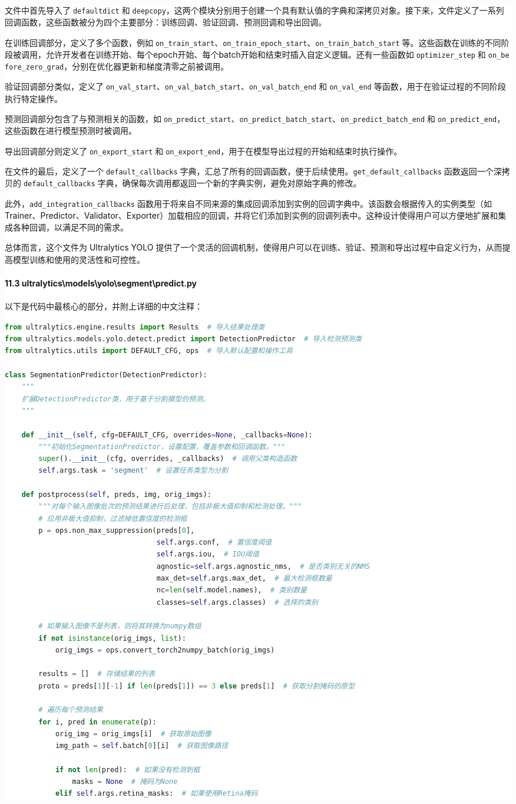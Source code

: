 文件中首先导入了 `defaultdict` 和 `deepcopy`，这两个模块分别用于创建一个具有默认值的字典和深拷贝对象。接下来，文件定义了一系列回调函数，这些函数被分为四个主要部分：训练回调、验证回调、预测回调和导出回调。

在训练回调部分，定义了多个函数，例如 `on_train_start`、`on_train_epoch_start`、`on_train_batch_start` 等。这些函数在训练的不同阶段被调用，允许开发者在训练开始、每个epoch开始、每个batch开始和结束时插入自定义逻辑。还有一些函数如 `optimizer_step` 和 `on_before_zero_grad`，分别在优化器更新和梯度清零之前被调用。

验证回调部分类似，定义了 `on_val_start`、`on_val_batch_start`、`on_val_batch_end` 和 `on_val_end` 等函数，用于在验证过程的不同阶段执行特定操作。

预测回调部分包含了与预测相关的函数，如 `on_predict_start`、`on_predict_batch_start`、`on_predict_batch_end` 和 `on_predict_end`，这些函数在进行模型预测时被调用。

导出回调部分则定义了 `on_export_start` 和 `on_export_end`，用于在模型导出过程的开始和结束时执行操作。

在文件的最后，定义了一个 `default_callbacks` 字典，汇总了所有的回调函数，便于后续使用。`get_default_callbacks` 函数返回一个深拷贝的 `default_callbacks` 字典，确保每次调用都返回一个新的字典实例，避免对原始字典的修改。

此外，`add_integration_callbacks` 函数用于将来自不同来源的集成回调添加到实例的回调字典中。该函数会根据传入的实例类型（如 Trainer、Predictor、Validator、Exporter）加载相应的回调，并将它们添加到实例的回调列表中。这种设计使得用户可以方便地扩展和集成各种回调，以满足不同的需求。

总体而言，这个文件为 Ultralytics YOLO 提供了一个灵活的回调机制，使得用户可以在训练、验证、预测和导出过程中自定义行为，从而提高模型训练和使用的灵活性和可控性。

#### 11.3 ultralytics\models\yolo\segment\predict.py

以下是代码中最核心的部分，并附上详细的中文注释：

```python
from ultralytics.engine.results import Results  # 导入结果处理类
from ultralytics.models.yolo.detect.predict import DetectionPredictor  # 导入检测预测类
from ultralytics.utils import DEFAULT_CFG, ops  # 导入默认配置和操作工具

class SegmentationPredictor(DetectionPredictor):
    """
    扩展DetectionPredictor类，用于基于分割模型的预测。
    """

    def __init__(self, cfg=DEFAULT_CFG, overrides=None, _callbacks=None):
        """初始化SegmentationPredictor，设置配置、覆盖参数和回调函数。"""
        super().__init__(cfg, overrides, _callbacks)  # 调用父类构造函数
        self.args.task = 'segment'  # 设置任务类型为分割

    def postprocess(self, preds, img, orig_imgs):
        """对每个输入图像批次的预测结果进行后处理，包括非极大值抑制和检测处理。"""
        # 应用非极大值抑制，过滤掉低置信度的检测框
        p = ops.non_max_suppression(preds[0],
                                    self.args.conf,  # 置信度阈值
                                    self.args.iou,  # IOU阈值
                                    agnostic=self.args.agnostic_nms,  # 是否类别无关的NMS
                                    max_det=self.args.max_det,  # 最大检测框数量
                                    nc=len(self.model.names),  # 类别数量
                                    classes=self.args.classes)  # 选择的类别

        # 如果输入图像不是列表，则将其转换为numpy数组
        if not isinstance(orig_imgs, list):
            orig_imgs = ops.convert_torch2numpy_batch(orig_imgs)

        results = []  # 存储结果的列表
        proto = preds[1][-1] if len(preds[1]) == 3 else preds[1]  # 获取分割掩码的原型

        # 遍历每个预测结果
        for i, pred in enumerate(p):
            orig_img = orig_imgs[i]  # 获取原始图像
            img_path = self.batch[0][i]  # 获取图像路径
            
            if not len(pred):  # 如果没有检测到框
                masks = None  # 掩码为None
            elif self.args.retina_masks:  # 如果使用Retina掩码
```
